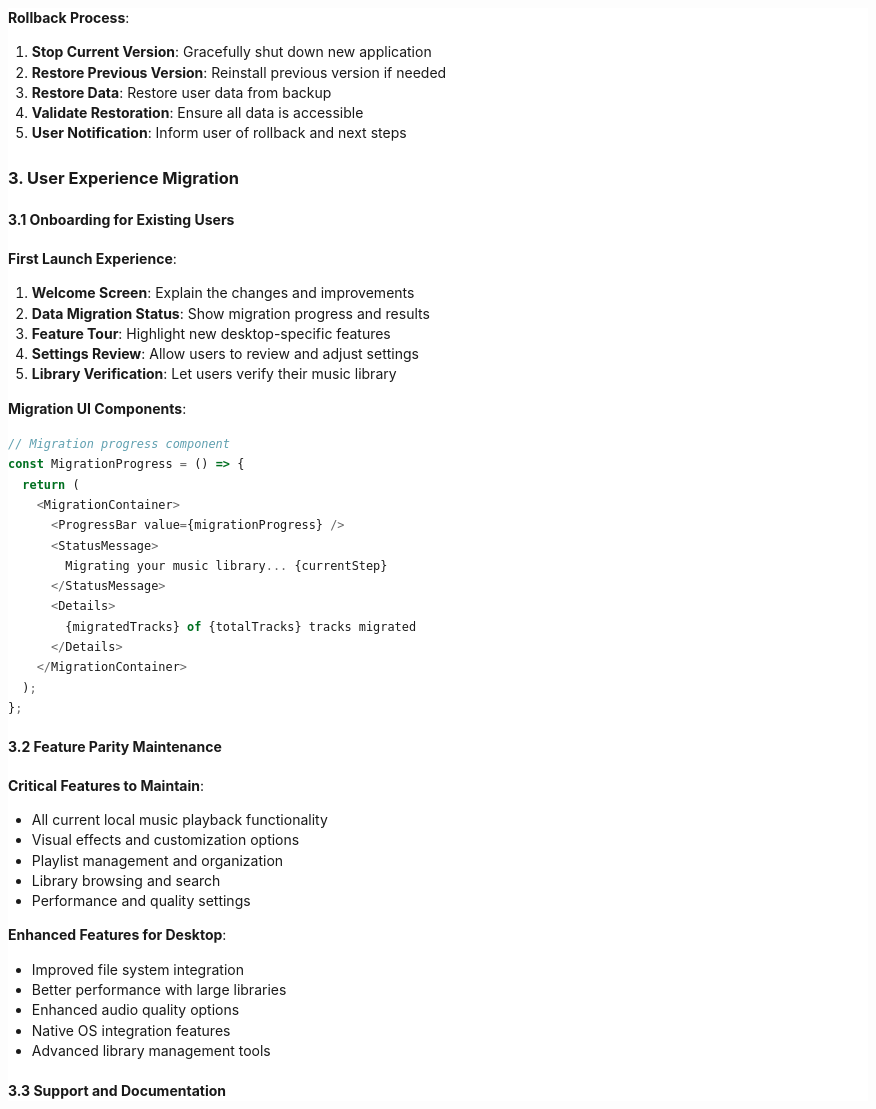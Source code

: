 
**Rollback Process**:
1. **Stop Current Version**: Gracefully shut down new application
2. **Restore Previous Version**: Reinstall previous version if needed
3. **Restore Data**: Restore user data from backup
4. **Validate Restoration**: Ensure all data is accessible
5. **User Notification**: Inform user of rollback and next steps

### 3. User Experience Migration

#### 3.1 Onboarding for Existing Users

**First Launch Experience**:
1. **Welcome Screen**: Explain the changes and improvements
2. **Data Migration Status**: Show migration progress and results
3. **Feature Tour**: Highlight new desktop-specific features
4. **Settings Review**: Allow users to review and adjust settings
5. **Library Verification**: Let users verify their music library

**Migration UI Components**:
```typescript
// Migration progress component
const MigrationProgress = () => {
  return (
    <MigrationContainer>
      <ProgressBar value={migrationProgress} />
      <StatusMessage>
        Migrating your music library... {currentStep}
      </StatusMessage>
      <Details>
        {migratedTracks} of {totalTracks} tracks migrated
      </Details>
    </MigrationContainer>
  );
};
```

#### 3.2 Feature Parity Maintenance

**Critical Features to Maintain**:
- All current local music playback functionality
- Visual effects and customization options
- Playlist management and organization
- Library browsing and search
- Performance and quality settings

**Enhanced Features for Desktop**:
- Improved file system integration
- Better performance with large libraries
- Enhanced audio quality options
- Native OS integration features
- Advanced library management tools

#### 3.3 Support and Documentation
